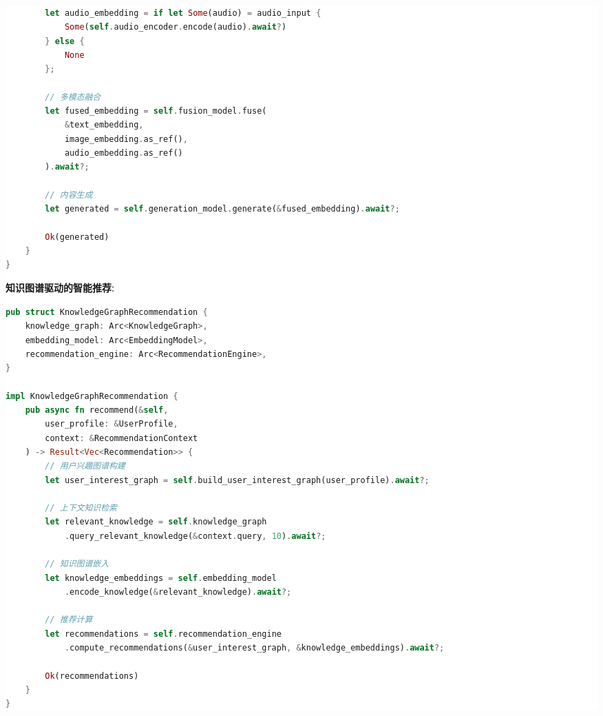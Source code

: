 ```rust
        let audio_embedding = if let Some(audio) = audio_input {
            Some(self.audio_encoder.encode(audio).await?)
        } else {
            None
        };
        
        // 多模态融合
        let fused_embedding = self.fusion_model.fuse(
            &text_embedding,
            image_embedding.as_ref(),
            audio_embedding.as_ref()
        ).await?;
        
        // 内容生成
        let generated = self.generation_model.generate(&fused_embedding).await?;
        
        Ok(generated)
    }
}
```

**知识图谱驱动的智能推荐**:

```rust
pub struct KnowledgeGraphRecommendation {
    knowledge_graph: Arc<KnowledgeGraph>,
    embedding_model: Arc<EmbeddingModel>,
    recommendation_engine: Arc<RecommendationEngine>,
}

impl KnowledgeGraphRecommendation {
    pub async fn recommend(&self, 
        user_profile: &UserProfile,
        context: &RecommendationContext
    ) -> Result<Vec<Recommendation>> {
        // 用户兴趣图谱构建
        let user_interest_graph = self.build_user_interest_graph(user_profile).await?;
        
        // 上下文知识检索
        let relevant_knowledge = self.knowledge_graph
            .query_relevant_knowledge(&context.query, 10).await?;
        
        // 知识图谱嵌入
        let knowledge_embeddings = self.embedding_model
            .encode_knowledge(&relevant_knowledge).await?;
        
        // 推荐计算
        let recommendations = self.recommendation_engine
            .compute_recommendations(&user_interest_graph, &knowledge_embeddings).await?;
        
        Ok(recommendations)
    }
}
```
